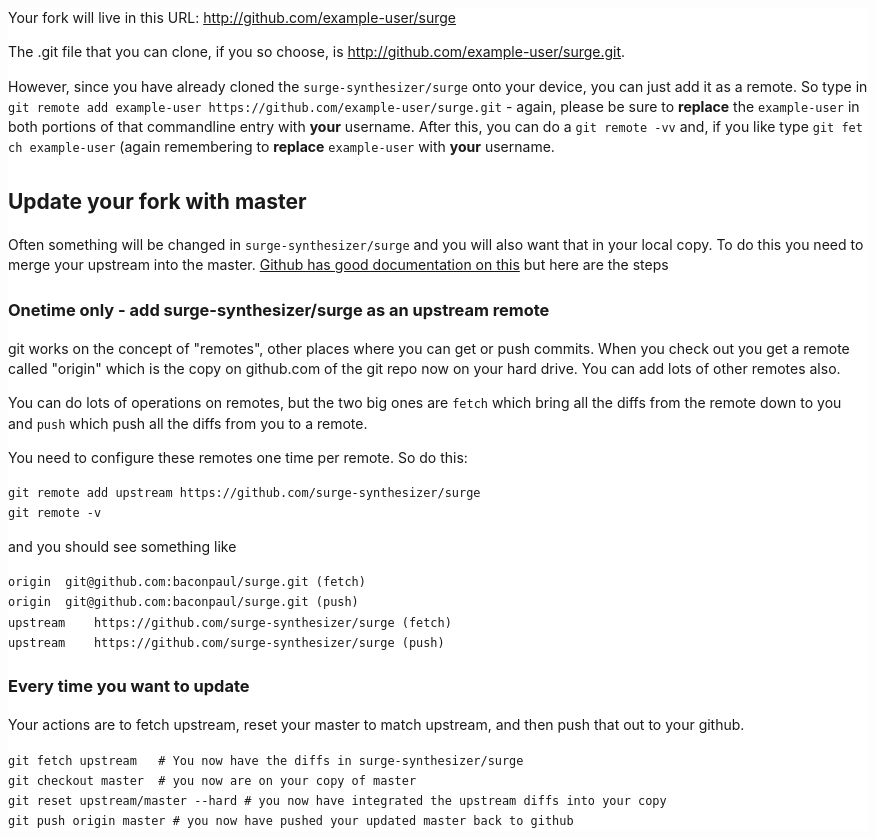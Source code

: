 Your fork will live in this URL: http://github.com/example-user/surge

The .git file that you can clone, if you so choose, is http://github.com/example-user/surge.git.

However, since you have already cloned the `surge-synthesizer/surge` onto your device, you can just add it as a remote. So type in `git remote add example-user https://github.com/example-user/surge.git` - again, please be sure to **replace** the `example-user` in both portions of that commandline entry with **your** username. After this, you can do a `git remote -vv` and, if you like type `git fetch example-user` (again remembering to **replace** `example-user` with **your** username.

## Update your fork with master

Often something will be changed in `surge-synthesizer/surge` and you will also want that in your local copy. To do this you need to merge
your upstream into the master. [Github has good documentation on this](https://help.github.com/articles/syncing-a-fork/#platform-all)
but here are the steps

### Onetime only - add surge-synthesizer/surge as an upstream remote

git works on the concept of "remotes", other places where you can get or push commits. When you check out you get a remote
called "origin" which is the copy on github.com of the git repo now on your hard drive. You can add lots of other remotes also.

You can do lots of operations on remotes, but the two big ones are `fetch` which bring all the diffs from the remote down to you
and `push` which push all the diffs from you to a remote. 

You need to configure these remotes one time per remote. So do this:

```
git remote add upstream https://github.com/surge-synthesizer/surge
git remote -v
```

and you should see something like

```
origin	git@github.com:baconpaul/surge.git (fetch)
origin	git@github.com:baconpaul/surge.git (push)
upstream	https://github.com/surge-synthesizer/surge (fetch)
upstream	https://github.com/surge-synthesizer/surge (push)
```

### Every time you want to update

Your actions are to fetch upstream, reset your master to match upstream, and then push that out to your github.

```
git fetch upstream   # You now have the diffs in surge-synthesizer/surge
git checkout master  # you now are on your copy of master
git reset upstream/master --hard # you now have integrated the upstream diffs into your copy 
git push origin master # you now have pushed your updated master back to github
```
